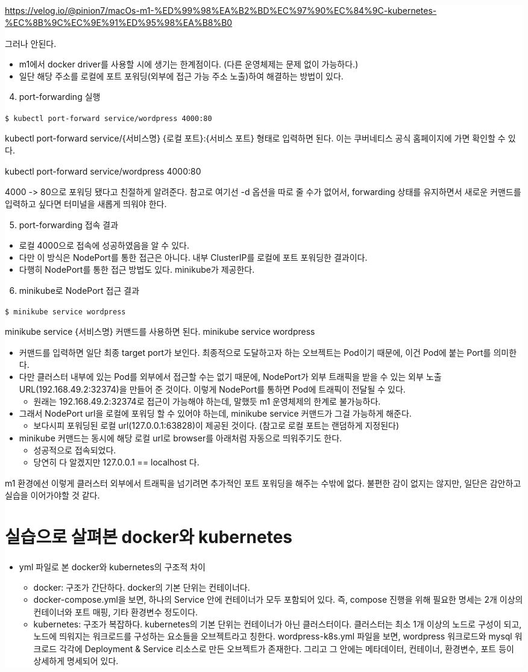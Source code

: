 https://velog.io/@pinion7/macOs-m1-%ED%99%98%EA%B2%BD%EC%97%90%EC%84%9C-kubernetes-%EC%8B%9C%EC%9E%91%ED%95%98%EA%B8%B0

그러나 안된다.

- m1에서 docker driver를 사용할 시에 생기는 한계점이다. (다른 운영체제는 문제 없이 가능하다.)
- 일단 해당 주소를 로컬에 포트 포워딩(외부에 접근 가능 주소 노출)하여 해결하는 방법이 있다.

4. port-forwarding 실행

```bash
$ kubectl port-forward service/wordpress 4000:80
```

kubectl port-forward service/{서비스명} {로컬 포트}:{서비스 포트} 형태로 입력하면 된다.
이는 쿠버네티스 공식 홈페이지에 가면 확인할 수 있다.

kubectl port-forward service/wordpress 4000:80

4000 -> 80으로 포워딩 됐다고 친절하게 알려준다.
참고로 여기선 -d 옵션을 따로 줄 수가 없어서, forwarding 상태를 유지하면서 새로운 커맨드를 입력하고 싶다면 터미널을 새롭게 띄워야 한다.

5. port-forwarding 접속 결과

- 로컬 4000으로 접속에 성공하였음을 알 수 있다.
- 다만 이 방식은 NodePort를 통한 접근은 아니다. 내부 ClusterIP를 로컬에 포트 포워딩한 결과이다.
- 다행히 NodePort를 통한 접근 방법도 있다. minikube가 제공한다.

6. minikube로 NodePort 접근 결과

```bash
$ minikube service wordpress
```

minikube service {서비스명} 커맨드를 사용하면 된다.
minikube service wordpress

- 커맨드를 입력하면 일단 최종 target port가 보인다. 최종적으로 도달하고자 하는 오브젝트는 Pod이기 때문에, 이건 Pod에 붙는 Port를 의미한다.
- 다만 클러스터 내부에 있는 Pod를 외부에서 접근할 수는 없기 때문에, NodePort가 외부 트래픽을 받을 수 있는 외부 노출 URL(192.168.49.2:32374)을 만들어 준 것이다. 이렇게 NodePort를 통하면 Pod에 트래픽이 전달될 수 있다.
  - 원래는 192.168.49.2:32374로 접근이 가능해야 하는데, 말했듯 m1 운영체제의 한계로 불가능하다.
- 그래서 NodePort url을 로컬에 포워딩 할 수 있어야 하는데, minikube service 커맨드가 그걸 가능하게 해준다.
  - 보다시피 포워딩된 로컬 url(127.0.0.1:63828)이 제공된 것이다. (참고로 로컬 포트는 랜덤하게 지정된다)
- minikube 커맨드는 동시에 해당 로컬 url로 browser를 아래처럼 자동으로 띄워주기도 한다.
  - 성공적으로 접속되었다.
  - 당연히 다 알겠지만 127.0.0.1 == localhost 다.

m1 환경에선 이렇게 클러스터 외부에서 트래픽을 넘기려면 추가적인 포트 포워딩을 해주는 수밖에 없다. 불편한 감이 없지는 않지만, 일단은 감안하고 실습을 이어가야할 것 같다.

# 실습으로 살펴본 docker와 kubernetes

- yml 파일로 본 docker와 kubernetes의 구조적 차이

  - docker: 구조가 간단하다. docker의 기본 단위는 컨테이너다.
  - docker-compose.yml을 보면, 하나의 Service 안에 컨테이너가 모두 포함되어 있다. 즉, compose 진행을 위해 필요한 명세는 2개 이상의 컨테이너와 포트 매핑, 기타 환경변수 정도이다.
  - kubernetes: 구조가 복잡하다. kubernetes의 기본 단위는 컨테이너가 아닌 클러스터이다. 클러스터는 최소 1개 이상의 노드로 구성이 되고, 노드에 띄워지는 워크로드를 구성하는 요소들을 오브젝트라고 칭한다. wordpress-k8s.yml 파일을 보면, wordpress 워크로드와 mysql 워크로드 각각에 Deployment & Service 리소스로 만든 오브젝트가 존재한다. 그리고 그 안에는 메타데이터, 컨테이너, 환경변수, 포트 등이 상세하게 명세되어 있다.
